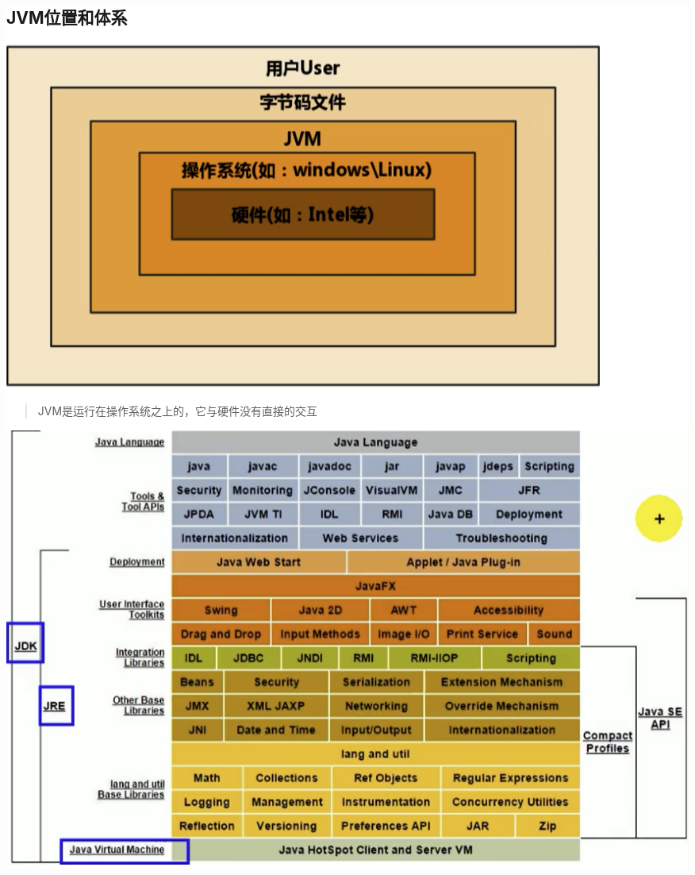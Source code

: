 

## JVM位置和体系

![image-20210331205542590](第一章-JVM和Java体系架构.assets/image-20210331205542590.png)

> JVM是运行在操作系统之上的，它与硬件没有直接的交互

![image-20210331205744728](第一章-JVM和Java体系架构.assets/image-20210331205744728.png)
